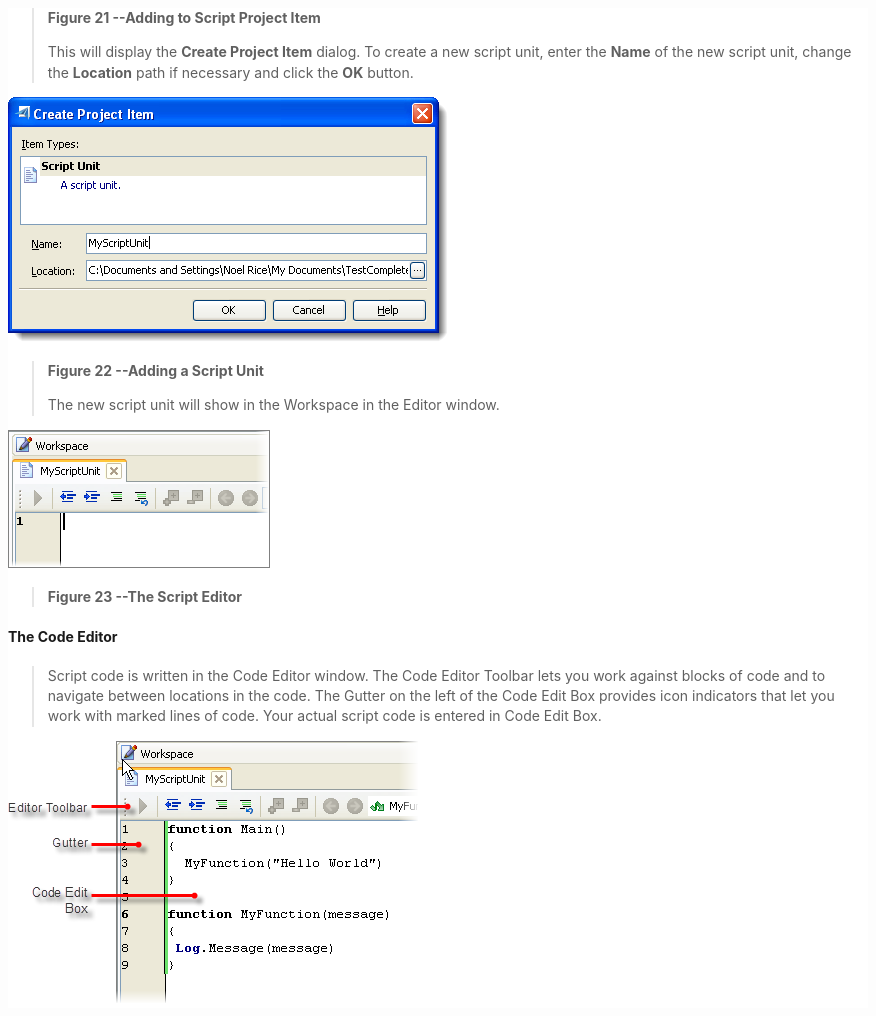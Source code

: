 > **Figure 21 \--Adding to Script Project Item**
>
> This will display the **Create Project Item** dialog. To create a new
> script unit, enter the **Name** of the new script unit, change the
> **Location** path if necessary and click the **OK** button.

![](../media/image35.png)

> **Figure 22 \--Adding a Script Unit**
>
> The new script unit will show in the Workspace in the Editor window.

![](../media/image36.png)

> **Figure 23 \--The Script Editor**
>
#### The Code Editor
>
> Script code is written in the Code Editor window. The Code Editor
> Toolbar lets you work against blocks of code and to navigate between
> locations in the code. The Gutter on the left of the Code Edit Box
> provides icon indicators that let you work with marked lines of code.
> Your actual script code is entered in Code Edit Box.

![](../media/image37.png)
